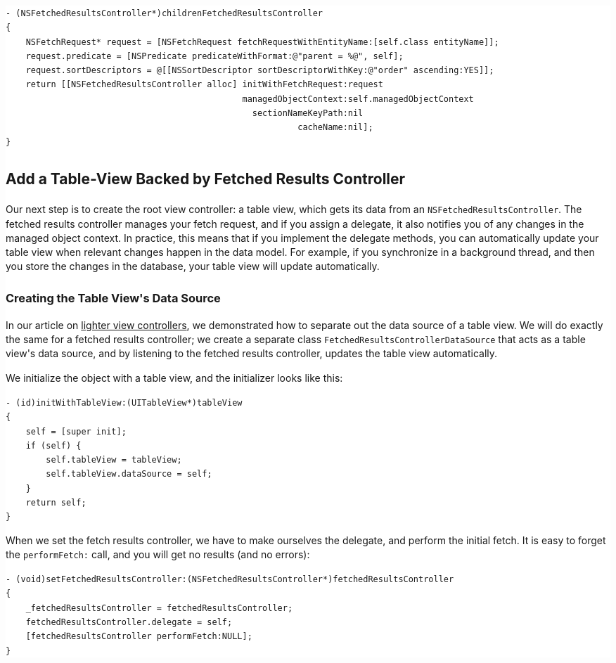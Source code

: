 ```objc
- (NSFetchedResultsController*)childrenFetchedResultsController
{
    NSFetchRequest* request = [NSFetchRequest fetchRequestWithEntityName:[self.class entityName]];
    request.predicate = [NSPredicate predicateWithFormat:@"parent = %@", self];
    request.sortDescriptors = @[[NSSortDescriptor sortDescriptorWithKey:@"order" ascending:YES]];
    return [[NSFetchedResultsController alloc] initWithFetchRequest:request 
                                               managedObjectContext:self.managedObjectContext 
                                                 sectionNameKeyPath:nil 
                                                          cacheName:nil];
}
```

## Add a Table-View Backed by Fetched Results Controller

Our next step is to create the root view controller: a table view, which
gets its data from an `NSFetchedResultsController`. The fetched results
controller manages your fetch request, and if you assign a delegate, it
also notifies you of any changes in the managed object context.  In
practice, this means that if you implement the delegate methods, you can
automatically update your table view when relevant changes happen in the
data model. For example, if you synchronize in a background thread,
and then you store the changes in the database, your table view will
update automatically.


### Creating the Table View's Data Source

In our article on [lighter view controllers](/issues/1-view-controllers/lighter-view-controllers/), we demonstrated how to separate out the data source of a table view. We will do exactly the same for a fetched results controller; we create a separate class `FetchedResultsControllerDataSource` that acts as a table view's data source, and by listening to the fetched results controller, updates the table view automatically.

We initialize the object with a table view, and the initializer looks like this:

```objc
- (id)initWithTableView:(UITableView*)tableView
{
    self = [super init];
    if (self) {
        self.tableView = tableView;
        self.tableView.dataSource = self;
    }
    return self;
}
```

When we set the fetch results controller, we have to make ourselves the
delegate, and perform the initial fetch. It is easy to forget the
`performFetch:` call, and you will get no results (and no errors):

```objc
- (void)setFetchedResultsController:(NSFetchedResultsController*)fetchedResultsController
{
    _fetchedResultsController = fetchedResultsController;
    fetchedResultsController.delegate = self;
    [fetchedResultsController performFetch:NULL];
}
```
